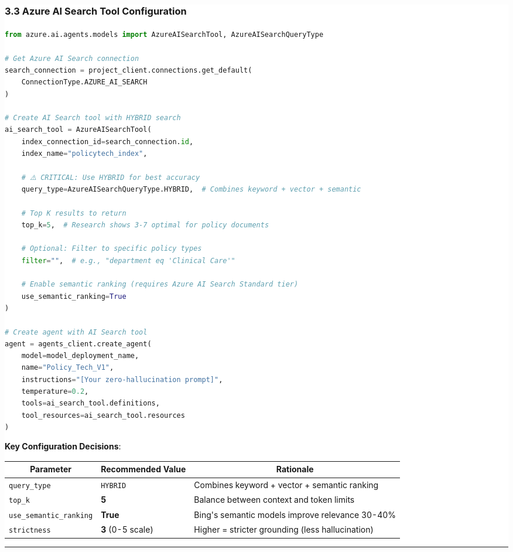 ### 3.3 Azure AI Search Tool Configuration

```python
from azure.ai.agents.models import AzureAISearchTool, AzureAISearchQueryType

# Get Azure AI Search connection
search_connection = project_client.connections.get_default(
    ConnectionType.AZURE_AI_SEARCH
)

# Create AI Search tool with HYBRID search
ai_search_tool = AzureAISearchTool(
    index_connection_id=search_connection.id,
    index_name="policytech_index",

    # ⚠️ CRITICAL: Use HYBRID for best accuracy
    query_type=AzureAISearchQueryType.HYBRID,  # Combines keyword + vector + semantic

    # Top K results to return
    top_k=5,  # Research shows 3-7 optimal for policy documents

    # Optional: Filter to specific policy types
    filter="",  # e.g., "department eq 'Clinical Care'"

    # Enable semantic ranking (requires Azure AI Search Standard tier)
    use_semantic_ranking=True
)

# Create agent with AI Search tool
agent = agents_client.create_agent(
    model=model_deployment_name,
    name="Policy_Tech_V1",
    instructions="[Your zero-hallucination prompt]",
    temperature=0.2,
    tools=ai_search_tool.definitions,
    tool_resources=ai_search_tool.resources
)
```

**Key Configuration Decisions**:

| Parameter | Recommended Value | Rationale |
|-----------|------------------|-----------|
| `query_type` | `HYBRID` | Combines keyword + vector + semantic ranking |
| `top_k` | **5** | Balance between context and token limits |
| `use_semantic_ranking` | **True** | Bing's semantic models improve relevance 30-40% |
| `strictness` | **3** (0-5 scale) | Higher = stricter grounding (less hallucination) |

---
